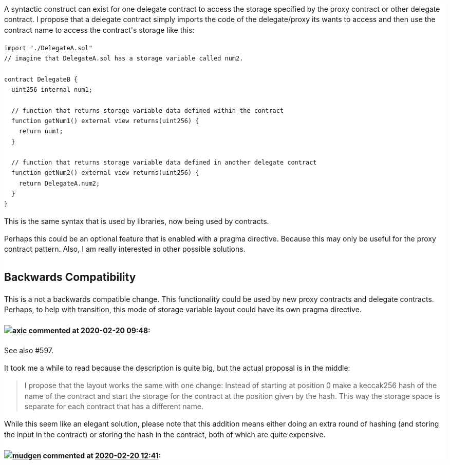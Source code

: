 A syntactic construct can exist for one delegate contract to access the storage specified by the proxy contract or other delegate contract. I propose that a delegate contract simply imports the code of the delegate/proxy its wants to access and then use the contract name to access the contract's storage like this:

``` Solidity
import "./DelegateA.sol"
// imagine that DelegateA.sol has a storage variable called num2.

contract DelegateB {
  uint256 internal num1;

  // function that returns storage variable data defined within the contract
  function getNum1() external view returns(uint256) {
    return num1; 
  }

  // function that returns storage variable data defined in another delegate contract
  function getNum2() external view returns(uint256) {
    return DelegateA.num2; 
  }
}
```
This is the same syntax that is used by libraries, now being used by contracts.

Perhaps this could be an optional feature that is enabled with a pragma directive. Because this may only be useful for the proxy contract pattern. Also, I am really interested in other possible solutions.

## Backwards Compatibility

This is a not a backwards compatible change. This functionality could be used by new proxy contracts and delegate contracts.  Perhaps, to help with transition, this mode of storage variable layout could have its own pragma directive.

#### <img src="https://avatars.githubusercontent.com/u/20340?v=4" width="50">[axic](https://github.com/axic) commented at [2020-02-20 09:48](https://github.com/ethereum/solidity/issues/8353#issuecomment-588867410):

See also #597.

It took me a while to read because the description is quite big, but the actual proposal is in the middle:
> I propose that the layout works the same with one change: Instead of starting at position 0 make a keccak256 hash of the name of the contract and start the storage for the contract at the position given by the hash. This way the storage space is separate for each contract that has a different name.

While this seem like an elegant solution, please note that this addition means either doing an extra round of hashing (and storing the input in the contract) or storing the hash in the contract, both of which are quite expensive.

#### <img src="https://avatars.githubusercontent.com/u/49092?u=e839203b6d7460e1a1907d4d8071a7fe351dce67&v=4" width="50">[mudgen](https://github.com/mudgen) commented at [2020-02-20 12:41](https://github.com/ethereum/solidity/issues/8353#issuecomment-589001846):

